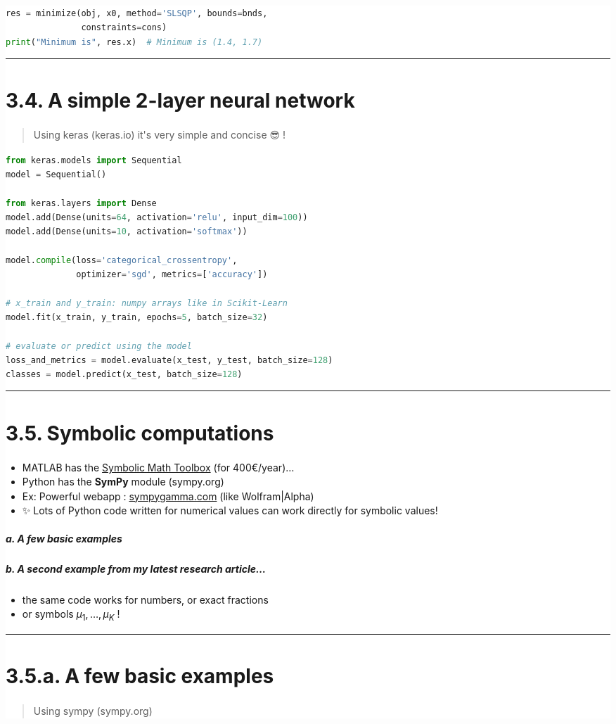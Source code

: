 ```python
res = minimize(obj, x0, method='SLSQP', bounds=bnds,
               constraints=cons)
print("Minimum is", res.x)  # Minimum is (1.4, 1.7)
```

---

# 3.4. A simple 2-layer neural network
> Using keras (keras.io) it's very simple and concise :sunglasses: !

```python
from keras.models import Sequential
model = Sequential()

from keras.layers import Dense
model.add(Dense(units=64, activation='relu', input_dim=100))
model.add(Dense(units=10, activation='softmax'))

model.compile(loss='categorical_crossentropy',
              optimizer='sgd', metrics=['accuracy'])

# x_train and y_train: numpy arrays like in Scikit-Learn
model.fit(x_train, y_train, epochs=5, batch_size=32)

# evaluate or predict using the model
loss_and_metrics = model.evaluate(x_test, y_test, batch_size=128)
classes = model.predict(x_test, batch_size=128)
```

---

# 3.5. Symbolic computations

- MATLAB has the [Symbolic Math Toolbox](https://www.mathworks.com/pricing-licensing.html?prodcode=SM) (for $400$€/year)…
- Python has the **SymPy** module (sympy.org)
- Ex: Powerful webapp : [sympygamma.com](http://www.sympygamma.com/) (like Wolfram|Alpha)
- :sparkles: Lots of Python code written for numerical values can work directly for symbolic values!

##### a. A few basic examples

##### b. A second example from my latest research article…
  + the same code works for numbers, or exact fractions
  + or symbols $\mu_1,\ldots,\mu_K$ !

---

# 3.5.a. A few basic examples
> Using sympy (sympy.org)
